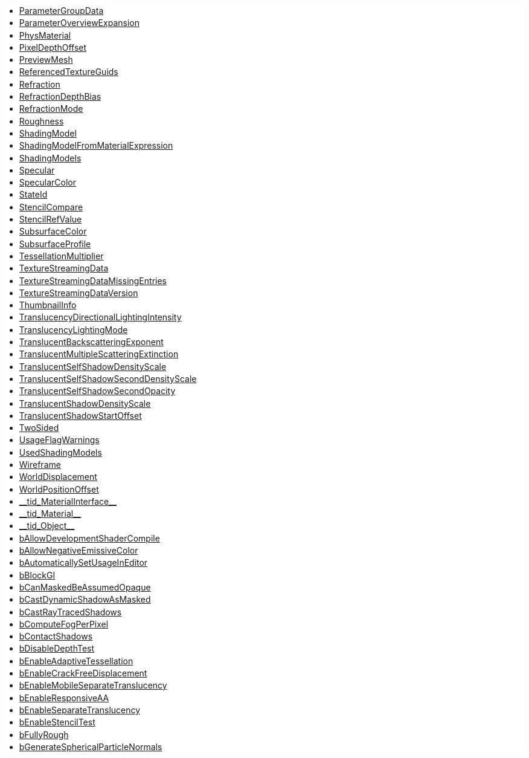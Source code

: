 - [ParameterGroupData](ue_ue.Material.md#parametergroupdata)
- [ParameterOverviewExpansion](ue_ue.Material.md#parameteroverviewexpansion)
- [PhysMaterial](ue_ue.Material.md#physmaterial)
- [PixelDepthOffset](ue_ue.Material.md#pixeldepthoffset)
- [PreviewMesh](ue_ue.Material.md#previewmesh)
- [ReferencedTextureGuids](ue_ue.Material.md#referencedtextureguids)
- [Refraction](ue_ue.Material.md#refraction)
- [RefractionDepthBias](ue_ue.Material.md#refractiondepthbias)
- [RefractionMode](ue_ue.Material.md#refractionmode)
- [Roughness](ue_ue.Material.md#roughness)
- [ShadingModel](ue_ue.Material.md#shadingmodel)
- [ShadingModelFromMaterialExpression](ue_ue.Material.md#shadingmodelfrommaterialexpression)
- [ShadingModels](ue_ue.Material.md#shadingmodels)
- [Specular](ue_ue.Material.md#specular)
- [SpecularColor](ue_ue.Material.md#specularcolor)
- [StateId](ue_ue.Material.md#stateid)
- [StencilCompare](ue_ue.Material.md#stencilcompare)
- [StencilRefValue](ue_ue.Material.md#stencilrefvalue)
- [SubsurfaceColor](ue_ue.Material.md#subsurfacecolor)
- [SubsurfaceProfile](ue_ue.Material.md#subsurfaceprofile)
- [TessellationMultiplier](ue_ue.Material.md#tessellationmultiplier)
- [TextureStreamingData](ue_ue.Material.md#texturestreamingdata)
- [TextureStreamingDataMissingEntries](ue_ue.Material.md#texturestreamingdatamissingentries)
- [TextureStreamingDataVersion](ue_ue.Material.md#texturestreamingdataversion)
- [ThumbnailInfo](ue_ue.Material.md#thumbnailinfo)
- [TranslucencyDirectionalLightingIntensity](ue_ue.Material.md#translucencydirectionallightingintensity)
- [TranslucencyLightingMode](ue_ue.Material.md#translucencylightingmode)
- [TranslucentBackscatteringExponent](ue_ue.Material.md#translucentbackscatteringexponent)
- [TranslucentMultipleScatteringExtinction](ue_ue.Material.md#translucentmultiplescatteringextinction)
- [TranslucentSelfShadowDensityScale](ue_ue.Material.md#translucentselfshadowdensityscale)
- [TranslucentSelfShadowSecondDensityScale](ue_ue.Material.md#translucentselfshadowseconddensityscale)
- [TranslucentSelfShadowSecondOpacity](ue_ue.Material.md#translucentselfshadowsecondopacity)
- [TranslucentShadowDensityScale](ue_ue.Material.md#translucentshadowdensityscale)
- [TranslucentShadowStartOffset](ue_ue.Material.md#translucentshadowstartoffset)
- [TwoSided](ue_ue.Material.md#twosided)
- [UsageFlagWarnings](ue_ue.Material.md#usageflagwarnings)
- [UsedShadingModels](ue_ue.Material.md#usedshadingmodels)
- [Wireframe](ue_ue.Material.md#wireframe)
- [WorldDisplacement](ue_ue.Material.md#worlddisplacement)
- [WorldPositionOffset](ue_ue.Material.md#worldpositionoffset)
- [\_\_tid\_MaterialInterface\_\_](ue_ue.Material.md#__tid_materialinterface__)
- [\_\_tid\_Material\_\_](ue_ue.Material.md#__tid_material__)
- [\_\_tid\_Object\_\_](ue_ue.Material.md#__tid_object__)
- [bAllowDevelopmentShaderCompile](ue_ue.Material.md#ballowdevelopmentshadercompile)
- [bAllowNegativeEmissiveColor](ue_ue.Material.md#ballownegativeemissivecolor)
- [bAutomaticallySetUsageInEditor](ue_ue.Material.md#bautomaticallysetusageineditor)
- [bBlockGI](ue_ue.Material.md#bblockgi)
- [bCanMaskedBeAssumedOpaque](ue_ue.Material.md#bcanmaskedbeassumedopaque)
- [bCastDynamicShadowAsMasked](ue_ue.Material.md#bcastdynamicshadowasmasked)
- [bCastRayTracedShadows](ue_ue.Material.md#bcastraytracedshadows)
- [bComputeFogPerPixel](ue_ue.Material.md#bcomputefogperpixel)
- [bContactShadows](ue_ue.Material.md#bcontactshadows)
- [bDisableDepthTest](ue_ue.Material.md#bdisabledepthtest)
- [bEnableAdaptiveTessellation](ue_ue.Material.md#benableadaptivetessellation)
- [bEnableCrackFreeDisplacement](ue_ue.Material.md#benablecrackfreedisplacement)
- [bEnableMobileSeparateTranslucency](ue_ue.Material.md#benablemobileseparatetranslucency)
- [bEnableResponsiveAA](ue_ue.Material.md#benableresponsiveaa)
- [bEnableSeparateTranslucency](ue_ue.Material.md#benableseparatetranslucency)
- [bEnableStencilTest](ue_ue.Material.md#benablestenciltest)
- [bFullyRough](ue_ue.Material.md#bfullyrough)
- [bGenerateSphericalParticleNormals](ue_ue.Material.md#bgeneratesphericalparticlenormals)